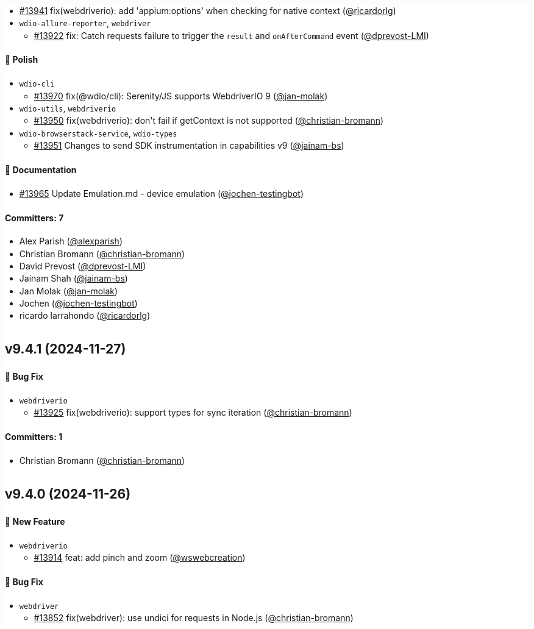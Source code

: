   * [#13941](https://github.com/webdriverio/webdriverio/pull/13941) fix(webdriverio): add 'appium:options' when checking for native context ([@ricardorlg](https://github.com/ricardorlg))
* `wdio-allure-reporter`, `webdriver`
  * [#13922](https://github.com/webdriverio/webdriverio/pull/13922) fix: Catch requests failure to trigger the `result` and `onAfterCommand` event ([@dprevost-LMI](https://github.com/dprevost-LMI))

#### :nail_care: Polish
* `wdio-cli`
  * [#13970](https://github.com/webdriverio/webdriverio/pull/13970) fix(@wdio/cli): Serenity/JS supports WebdriverIO 9 ([@jan-molak](https://github.com/jan-molak))
* `wdio-utils`, `webdriverio`
  * [#13950](https://github.com/webdriverio/webdriverio/pull/13950) fix(webdriverio): don't fail if getContext is not supported ([@christian-bromann](https://github.com/christian-bromann))
* `wdio-browserstack-service`, `wdio-types`
  * [#13951](https://github.com/webdriverio/webdriverio/pull/13951) Changes to send SDK instrumentation in capabilities  v9 ([@jainam-bs](https://github.com/jainam-bs))

#### :memo: Documentation
* [#13965](https://github.com/webdriverio/webdriverio/pull/13965) Update Emulation.md - device emulation ([@jochen-testingbot](https://github.com/jochen-testingbot))

#### Committers: 7
- Alex Parish ([@alexparish](https://github.com/alexparish))
- Christian Bromann ([@christian-bromann](https://github.com/christian-bromann))
- David Prevost ([@dprevost-LMI](https://github.com/dprevost-LMI))
- Jainam Shah ([@jainam-bs](https://github.com/jainam-bs))
- Jan Molak ([@jan-molak](https://github.com/jan-molak))
- Jochen ([@jochen-testingbot](https://github.com/jochen-testingbot))
- ricardo larrahondo ([@ricardorlg](https://github.com/ricardorlg))


## v9.4.1 (2024-11-27)

#### :bug: Bug Fix
* `webdriverio`
  * [#13925](https://github.com/webdriverio/webdriverio/pull/13925) fix(webdriverio): support types for sync iteration ([@christian-bromann](https://github.com/christian-bromann))

#### Committers: 1
- Christian Bromann ([@christian-bromann](https://github.com/christian-bromann))


## v9.4.0 (2024-11-26)

#### :rocket: New Feature
* `webdriverio`
  * [#13914](https://github.com/webdriverio/webdriverio/pull/13914) feat: add pinch and zoom ([@wswebcreation](https://github.com/wswebcreation))

#### :bug: Bug Fix
* `webdriver`
  * [#13852](https://github.com/webdriverio/webdriverio/pull/13852) fix(webdriver): use undici for requests in Node.js ([@christian-bromann](https://github.com/christian-bromann))
